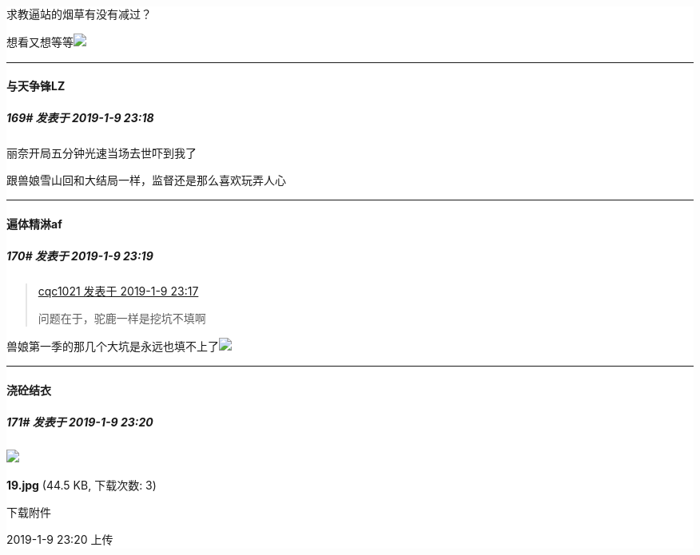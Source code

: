
求教逼站的烟草有没有减过？


想看又想等等<img src="https://static.saraba1st.com/image/smiley/face2017/152.png" referrerpolicy="no-referrer">







-----

####  与天争锋LZ  
##### 169#       发表于 2019-1-9 23:18




丽奈开局五分钟光速当场去世吓到我了

跟兽娘雪山回和大结局一样，监督还是那么喜欢玩弄人心 







-----

####  遍体精淋af  
##### 170#       发表于 2019-1-9 23:19



<blockquote><a href="httphttps://bbs.saraba1st.com/2b/forum.php?mod=redirect&amp;goto=findpost&amp;pid=42219508&amp;ptid=1572029" target="_blank">cqc1021 发表于 2019-1-9 23:17</a>

问题在于，驼鹿一样是挖坑不填啊</blockquote>
兽娘第一季的那几个大坑是永远也填不上了<img src="https://static.saraba1st.com/image/smiley/face2017/068.png" referrerpolicy="no-referrer">







-----

####  浇砼结衣  
##### 171#       发表于 2019-1-9 23:20




<img src="https://img.saraba1st.com/forum/201901/09/232016imz0yruvykx4m4my.jpg" referrerpolicy="no-referrer">


<strong>19.jpg</strong> (44.5 KB, 下载次数: 3)

下载附件

2019-1-9 23:20 上传

